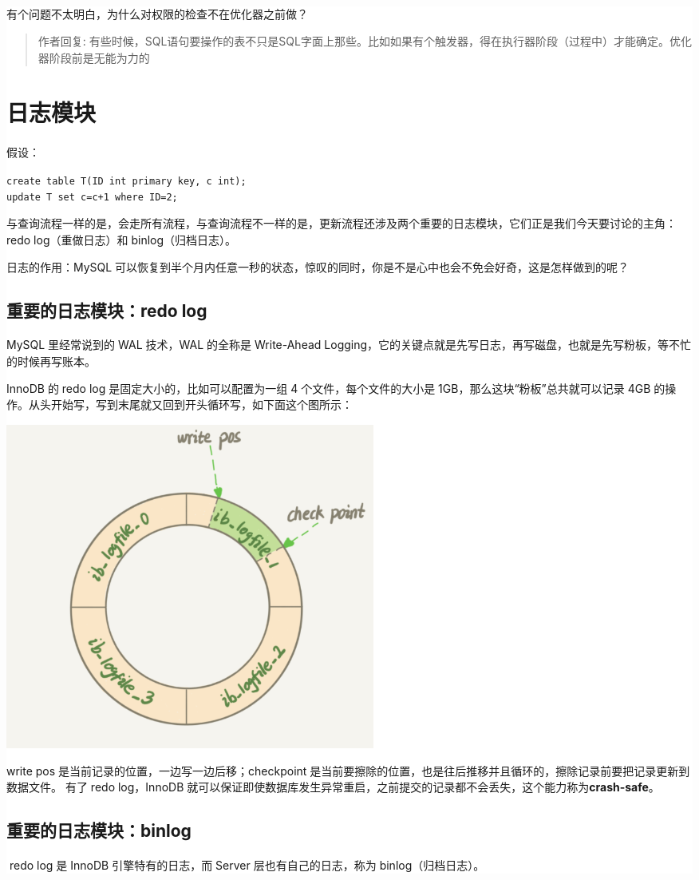 

有个问题不太明白，为什么对权限的检查不在优化器之前做？

> 作者回复: 有些时候，SQL语句要操作的表不只是SQL字面上那些。比如如果有个触发器，得在执行器阶段（过程中）才能确定。优化器阶段前是无能为力的

# 日志模块

假设：

```mysql
create table T(ID int primary key, c int);
update T set c=c+1 where ID=2;
```

与查询流程一样的是，会走所有流程，与查询流程不一样的是，更新流程还涉及两个重要的日志模块，它们正是我们今天要讨论的主角：redo log（重做日志）和 binlog（归档日志）。 

日志的作用：MySQL 可以恢复到半个月内任意一秒的状态，惊叹的同时，你是不是心中也会不免会好奇，这是怎样做到的呢？ 

## 重要的日志模块：redo log

MySQL 里经常说到的 WAL 技术，WAL 的全称是 Write-Ahead Logging，它的关键点就是先写日志，再写磁盘，也就是先写粉板，等不忙的时候再写账本。 

InnoDB 的 redo log 是固定大小的，比如可以配置为一组 4 个文件，每个文件的大小是 1GB，那么这块“粉板”总共就可以记录 4GB 的操作。从头开始写，写到末尾就又回到开头循环写，如下面这个图所示：

![1590417551579](assets/1590417551579.png)

write pos 是当前记录的位置，一边写一边后移；checkpoint 是当前要擦除的位置，也是往后推移并且循环的，擦除记录前要把记录更新到数据文件。 有了 redo log，InnoDB 就可以保证即使数据库发生异常重启，之前提交的记录都不会丢失，这个能力称为**crash-safe**。 

## 重要的日志模块：binlog

 redo log 是 InnoDB 引擎特有的日志，而 Server 层也有自己的日志，称为 binlog（归档日志）。
